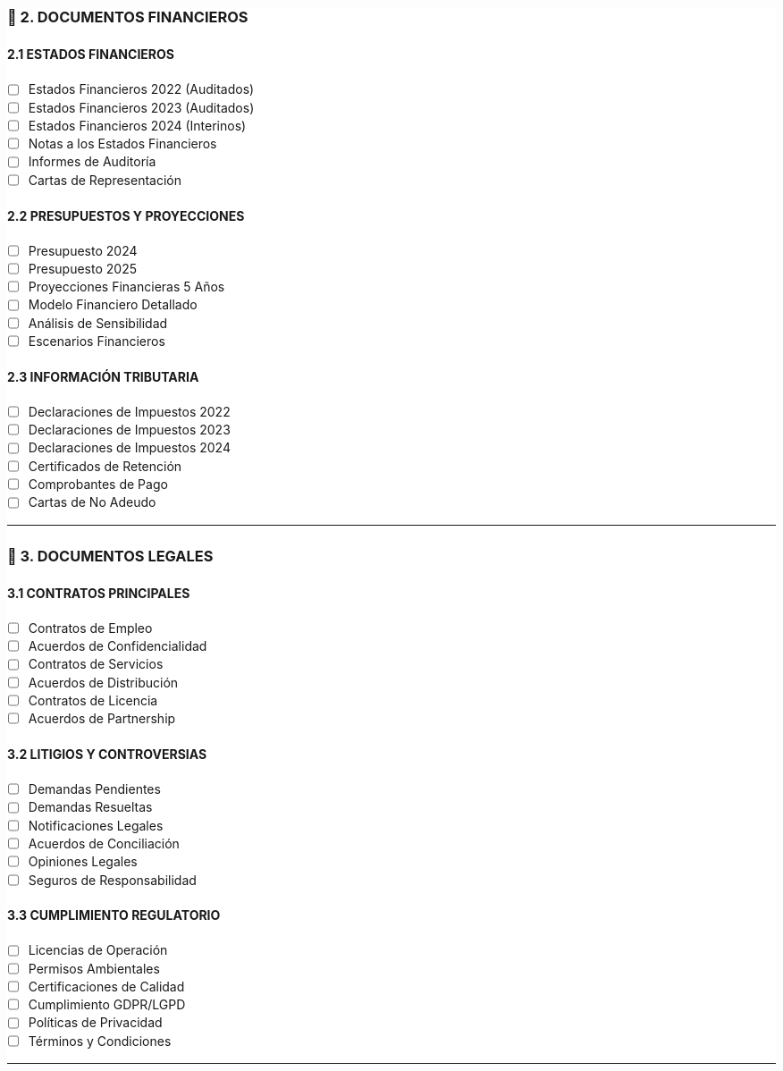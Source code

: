 
### 🎯 2. DOCUMENTOS FINANCIEROS

#### **2.1 ESTADOS FINANCIEROS**
- [ ] Estados Financieros 2022 (Auditados)
- [ ] Estados Financieros 2023 (Auditados)
- [ ] Estados Financieros 2024 (Interinos)
- [ ] Notas a los Estados Financieros
- [ ] Informes de Auditoría
- [ ] Cartas de Representación

#### **2.2 PRESUPUESTOS Y PROYECCIONES**
- [ ] Presupuesto 2024
- [ ] Presupuesto 2025
- [ ] Proyecciones Financieras 5 Años
- [ ] Modelo Financiero Detallado
- [ ] Análisis de Sensibilidad
- [ ] Escenarios Financieros

#### **2.3 INFORMACIÓN TRIBUTARIA**
- [ ] Declaraciones de Impuestos 2022
- [ ] Declaraciones de Impuestos 2023
- [ ] Declaraciones de Impuestos 2024
- [ ] Certificados de Retención
- [ ] Comprobantes de Pago
- [ ] Cartas de No Adeudo

---

### 🎯 3. DOCUMENTOS LEGALES

#### **3.1 CONTRATOS PRINCIPALES**
- [ ] Contratos de Empleo
- [ ] Acuerdos de Confidencialidad
- [ ] Contratos de Servicios
- [ ] Acuerdos de Distribución
- [ ] Contratos de Licencia
- [ ] Acuerdos de Partnership

#### **3.2 LITIGIOS Y CONTROVERSIAS**
- [ ] Demandas Pendientes
- [ ] Demandas Resueltas
- [ ] Notificaciones Legales
- [ ] Acuerdos de Conciliación
- [ ] Opiniones Legales
- [ ] Seguros de Responsabilidad

#### **3.3 CUMPLIMIENTO REGULATORIO**
- [ ] Licencias de Operación
- [ ] Permisos Ambientales
- [ ] Certificaciones de Calidad
- [ ] Cumplimiento GDPR/LGPD
- [ ] Políticas de Privacidad
- [ ] Términos y Condiciones

---